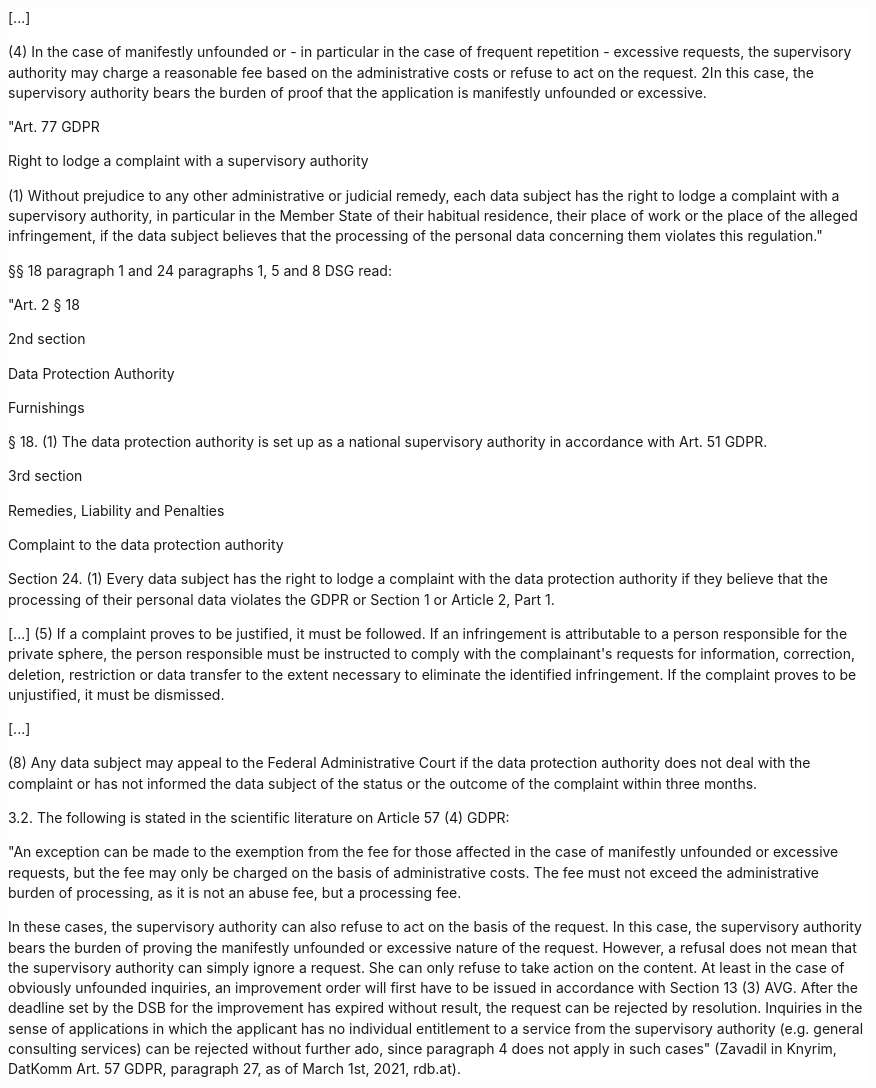 \[...\]

(4) In the case of manifestly unfounded or - in particular in the case of frequent repetition - excessive requests, the supervisory authority may charge a reasonable fee based on the administrative costs or refuse to act on the request. 2In this case, the supervisory authority bears the burden of proof that the application is manifestly unfounded or excessive.

"Art. 77 GDPR

Right to lodge a complaint with a supervisory authority

(1) Without prejudice to any other administrative or judicial remedy, each data subject has the right to lodge a complaint with a supervisory authority, in particular in the Member State of their habitual residence, their place of work or the place of the alleged infringement, if the data subject believes that the processing of the personal data concerning them violates this regulation."

§§ 18 paragraph 1 and 24 paragraphs 1, 5 and 8 DSG read:

"Art. 2 § 18

2nd section

Data Protection Authority

Furnishings

§ 18. (1) The data protection authority is set up as a national supervisory authority in accordance with Art. 51 GDPR.

3rd section

Remedies, Liability and Penalties

Complaint to the data protection authority

Section 24. (1) Every data subject has the right to lodge a complaint with the data protection authority if they believe that the processing of their personal data violates the GDPR or Section 1 or Article 2, Part 1.

\[...\]
(5) If a complaint proves to be justified, it must be followed. If an infringement is attributable to a person responsible for the private sphere, the person responsible must be instructed to comply with the complainant's requests for information, correction, deletion, restriction or data transfer to the extent necessary to eliminate the identified infringement. If the complaint proves to be unjustified, it must be dismissed.

\[...\]

(8) Any data subject may appeal to the Federal Administrative Court if the data protection authority does not deal with the complaint or has not informed the data subject of the status or the outcome of the complaint within three months.

3.2. The following is stated in the scientific literature on Article 57 (4) GDPR:

"An exception can be made to the exemption from the fee for those affected in the case of manifestly unfounded or excessive requests, but the fee may only be charged on the basis of administrative costs. The fee must not exceed the administrative burden of processing, as it is not an abuse fee, but a processing fee.

In these cases, the supervisory authority can also refuse to act on the basis of the request. In this case, the supervisory authority bears the burden of proving the manifestly unfounded or excessive nature of the request. However, a refusal does not mean that the supervisory authority can simply ignore a request. She can only refuse to take action on the content. At least in the case of obviously unfounded inquiries, an improvement order will first have to be issued in accordance with Section 13 (3) AVG. After the deadline set by the DSB for the improvement has expired without result, the request can be rejected by resolution. Inquiries in the sense of applications in which the applicant has no individual entitlement to a service from the supervisory authority (e.g. general consulting services) can be rejected without further ado, since paragraph 4 does not apply in such cases" (Zavadil in Knyrim, DatKomm Art. 57 GDPR, paragraph 27, as of March 1st, 2021, rdb.at).
